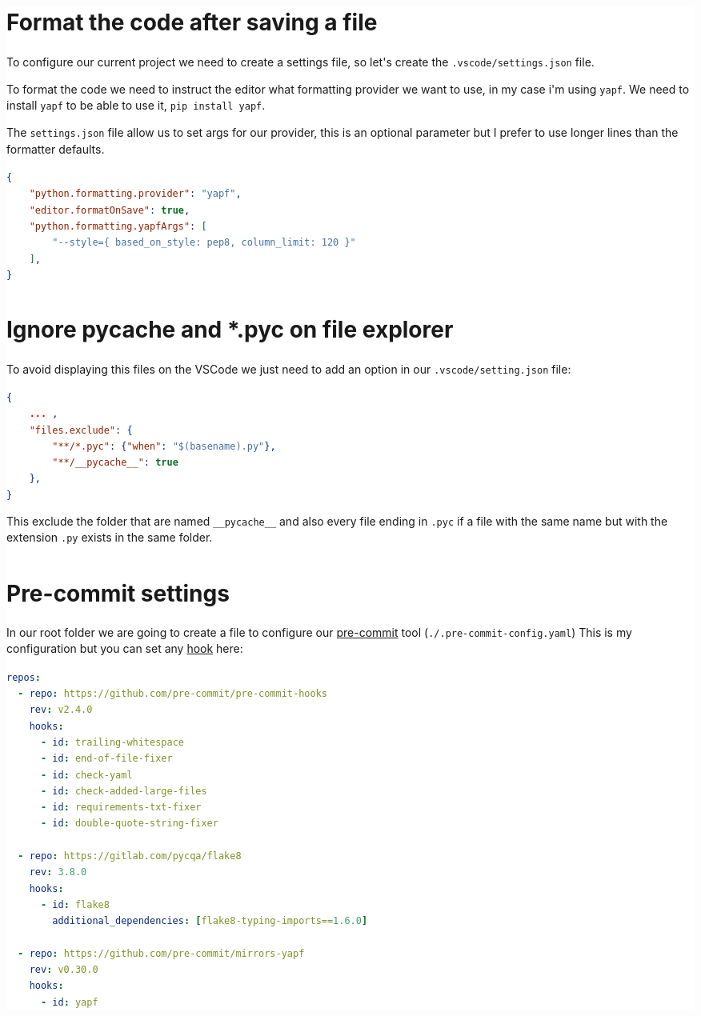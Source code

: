 # Format the code after saving a file
To configure our current project we need to create a settings file, so let's create the `.vscode/settings.json` file.

To format the code we need to instruct the editor what formatting provider we want to use, in my case i'm using `yapf`. We need to install `yapf` to be able to use it, `pip install yapf`.

The `settings.json` file allow us to set args for our provider, this is an optional parameter but I prefer to use longer lines than the formatter defaults.


``` json
{
    "python.formatting.provider": "yapf",
    "editor.formatOnSave": true,
    "python.formatting.yapfArgs": [
        "--style={ based_on_style: pep8, column_limit: 120 }"
    ],
}
```

# Ignore __pycache__ and *.pyc on file explorer
To avoid displaying this files on the VSCode we just need to add an option in our `.vscode/setting.json` file:
``` json
{
    ... ,
    "files.exclude": {
        "**/*.pyc": {"when": "$(basename).py"},
        "**/__pycache__": true
    },
}
```

This exclude the folder that are named `__pycache__` and also every file ending in `.pyc` if a file with the same name but with the extension `.py` exists in the same folder.

# Pre-commit settings
In our root folder we are going to create a file to configure our [pre-commit](https://pre-commit.com) tool (`./.pre-commit-config.yaml`)
This is my configuration but you can set any [hook](https://pre-commit.com/hooks.html) here:
``` yml
repos:
  - repo: https://github.com/pre-commit/pre-commit-hooks
    rev: v2.4.0
    hooks:
      - id: trailing-whitespace
      - id: end-of-file-fixer
      - id: check-yaml
      - id: check-added-large-files
      - id: requirements-txt-fixer
      - id: double-quote-string-fixer

  - repo: https://gitlab.com/pycqa/flake8
    rev: 3.8.0
    hooks:
      - id: flake8
        additional_dependencies: [flake8-typing-imports==1.6.0]

  - repo: https://github.com/pre-commit/mirrors-yapf
    rev: v0.30.0
    hooks:
      - id: yapf
```